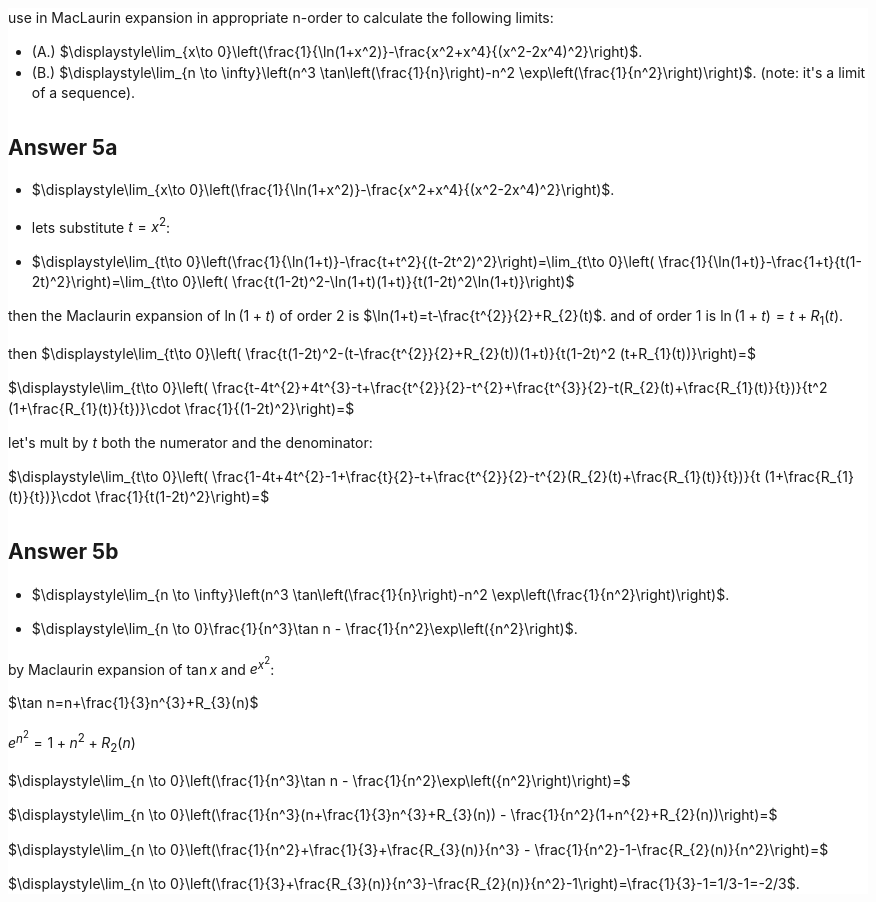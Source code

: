 use in MacLaurin expansion in appropriate n-order to calculate the following limits:

- (A.) $\displaystyle\lim_{x\to 0}\left(\frac{1}{\ln(1+x^2)}-\frac{x^2+x^4}{(x^2-2x^4)^2}\right)$.
- (B.) $\displaystyle\lim_{n \to \infty}\left(n^3 \tan\left(\frac{1}{n}\right)-n^2 \exp\left(\frac{1}{n^2}\right)\right)$. (note: it's a limit of a sequence).


## Answer 5a

- $\displaystyle\lim_{x\to 0}\left(\frac{1}{\ln(1+x^2)}-\frac{x^2+x^4}{(x^2-2x^4)^2}\right)$.

- lets substitute $t=x^2$:

- $\displaystyle\lim_{t\to 0}\left(\frac{1}{\ln(1+t)}-\frac{t+t^2}{(t-2t^2)^2}\right)=\lim_{t\to 0}\left( \frac{1}{\ln(1+t)}-\frac{1+t}{t(1-2t)^2}\right)=\lim_{t\to 0}\left( \frac{t(1-2t)^2-\ln(1+t)(1+t)}{t(1-2t)^2\ln(1+t)}\right)$

then the Maclaurin expansion of $\ln(1+t)$ of order 2 is  $\ln(1+t)=t-\frac{t^{2}}{2}+R_{2}(t)$. and of order 1 is $\ln(1+t)=t+R_{1}(t)$.

then $\displaystyle\lim_{t\to 0}\left( \frac{t(1-2t)^2-(t-\frac{t^{2}}{2}+R_{2}(t))(1+t)}{t(1-2t)^2 (t+R_{1}(t))}\right)=$

$\displaystyle\lim_{t\to 0}\left( \frac{t-4t^{2}+4t^{3}-t+\frac{t^{2}}{2}-t^{2}+\frac{t^{3}}{2}-t(R_{2}(t)+\frac{R_{1}(t)}{t})}{t^2 (1+\frac{R_{1}(t)}{t})}\cdot \frac{1}{(1-2t)^2}\right)=$

let's mult by $t$ both the numerator and the denominator:

$\displaystyle\lim_{t\to 0}\left( \frac{1-4t+4t^{2}-1+\frac{t}{2}-t+\frac{t^{2}}{2}-t^{2}(R_{2}(t)+\frac{R_{1}(t)}{t})}{t (1+\frac{R_{1}(t)}{t})}\cdot \frac{1}{t(1-2t)^2}\right)=$






## Answer 5b

- $\displaystyle\lim_{n \to \infty}\left(n^3 \tan\left(\frac{1}{n}\right)-n^2 \exp\left(\frac{1}{n^2}\right)\right)$.

- $\displaystyle\lim_{n \to 0}\frac{1}{n^3}\tan n - \frac{1}{n^2}\exp\left({n^2}\right)$.

by Maclaurin expansion of $\tan x$ and $e^{x^{2}}$:

$\tan n=n+\frac{1}{3}n^{3}+R_{3}(n)$

$e^{n^{2}}=1+n^{2}+R_{2}(n)$

$\displaystyle\lim_{n \to 0}\left(\frac{1}{n^3}\tan n - \frac{1}{n^2}\exp\left({n^2}\right)\right)=$

$\displaystyle\lim_{n \to 0}\left(\frac{1}{n^3}(n+\frac{1}{3}n^{3}+R_{3}(n)) - \frac{1}{n^2}(1+n^{2}+R_{2}(n))\right)=$

$\displaystyle\lim_{n \to 0}\left(\frac{1}{n^2}+\frac{1}{3}+\frac{R_{3}(n)}{n^3} - \frac{1}{n^2}-1-\frac{R_{2}(n)}{n^2}\right)=$

$\displaystyle\lim_{n \to 0}\left(\frac{1}{3}+\frac{R_{3}(n)}{n^3}-\frac{R_{2}(n)}{n^2}-1\right)=\frac{1}{3}-1=1/3-1=-2/3$.